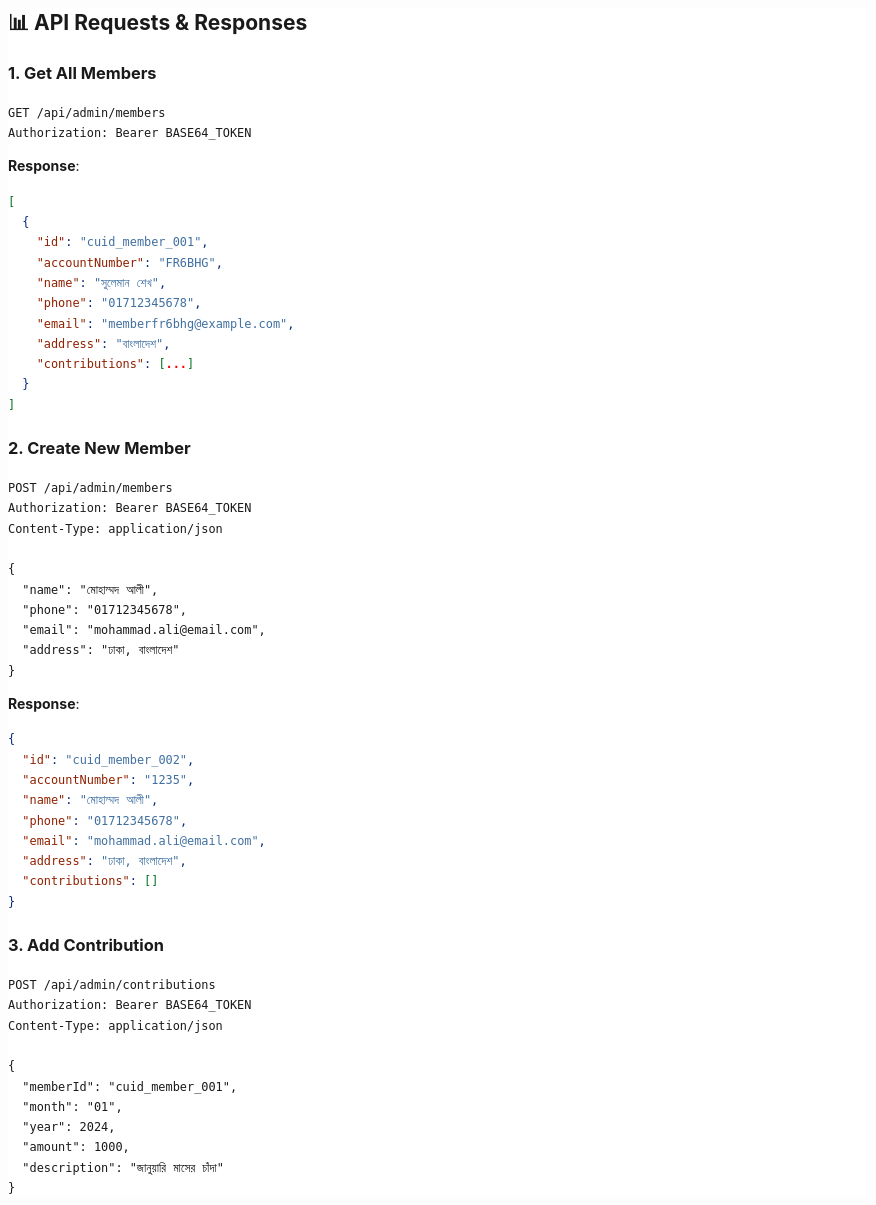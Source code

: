 ## 📊 API Requests & Responses

### 1. Get All Members
```http
GET /api/admin/members
Authorization: Bearer BASE64_TOKEN
```

**Response**:
```json
[
  {
    "id": "cuid_member_001",
    "accountNumber": "FR6BHG",
    "name": "সুলেমান শেখ",
    "phone": "01712345678",
    "email": "memberfr6bhg@example.com",
    "address": "বাংলাদেশ",
    "contributions": [...]
  }
]
```

### 2. Create New Member
```http
POST /api/admin/members
Authorization: Bearer BASE64_TOKEN
Content-Type: application/json

{
  "name": "মোহাম্মদ আলী",
  "phone": "01712345678",
  "email": "mohammad.ali@email.com",
  "address": "ঢাকা, বাংলাদেশ"
}
```

**Response**:
```json
{
  "id": "cuid_member_002",
  "accountNumber": "1235",
  "name": "মোহাম্মদ আলী",
  "phone": "01712345678",
  "email": "mohammad.ali@email.com",
  "address": "ঢাকা, বাংলাদেশ",
  "contributions": []
}
```

### 3. Add Contribution
```http
POST /api/admin/contributions
Authorization: Bearer BASE64_TOKEN
Content-Type: application/json

{
  "memberId": "cuid_member_001",
  "month": "01",
  "year": 2024,
  "amount": 1000,
  "description": "জানুয়ারি মাসের চাঁদা"
}
```
